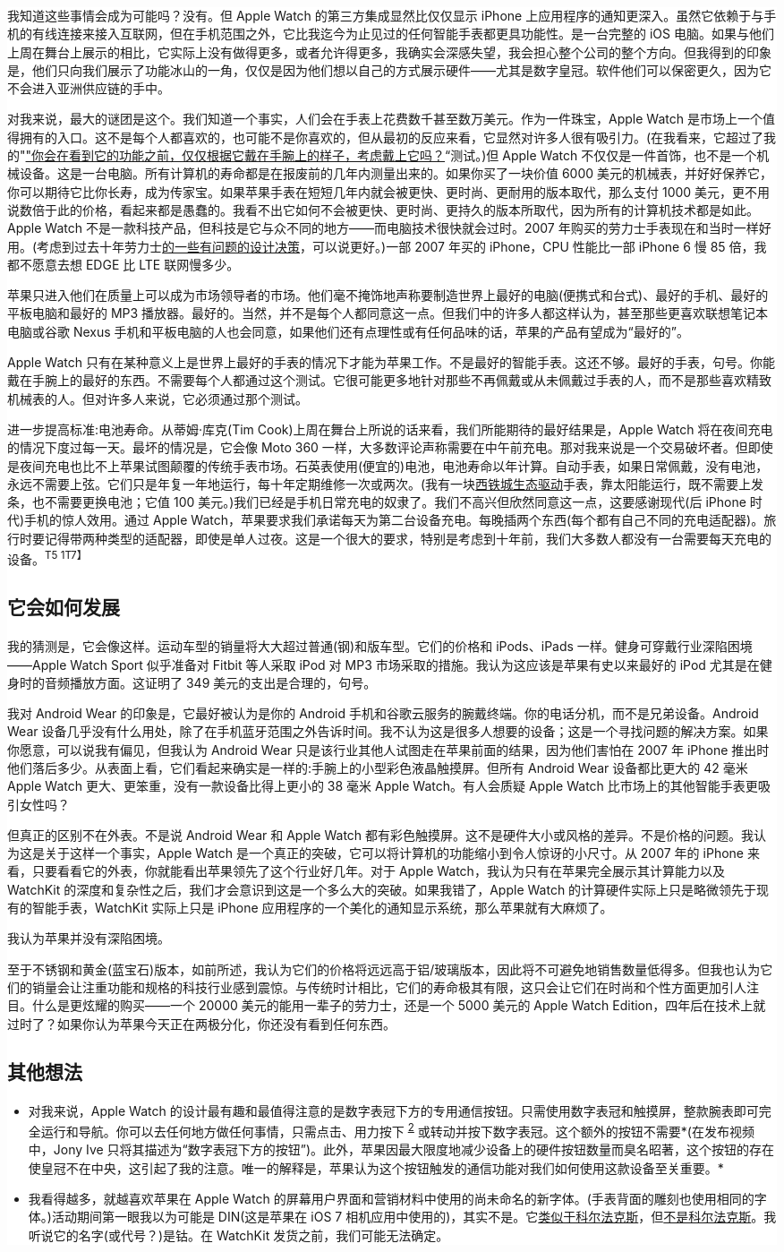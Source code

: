 我知道这些事情会成为可能吗？没有。但 Apple Watch 的第三方集成显然比仅仅显示 iPhone 上应用程序的通知更深入。虽然它依赖于与手机的有线连接来接入互联网，但在手机范围之外，它比我迄今为止见过的任何智能手表都更具功能性。是一台完整的 iOS 电脑。如果与他们上周在舞台上展示的相比，它实际上没有做得更多，或者允许得更多，我确实会深感失望，我会担心整个公司的整个方向。但我得到的印象是，他们只向我们展示了功能冰山的一角，仅仅是因为他们想以自己的方式展示硬件——尤其是数字皇冠。软件他们可以保密更久，因为它不会进入亚洲供应链的手中。

对我来说，最大的谜团是这个。我们知道一个事实，人们会在手表上花费数千甚至数万美元。作为一件珠宝，Apple Watch 是市场上一个值得拥有的入口。这不是每个人都喜欢的，也可能不是你喜欢的，但从最初的反应来看，它显然对许多人很有吸引力。(在我看来，它超过了我的"["你会在看到它的功能之前，仅仅根据它戴在手腕上的样子，考虑戴上它吗？](https://daringfireball.net/linked/2014/06/27/vinh-watches)“测试。)但 Apple Watch 不仅仅是一件首饰，也不是一个机械设备。这是一台电脑。所有计算机的寿命都是在报废前的几年内测量出来的。如果你买了一块价值 6000 美元的机械表，并好好保养它，你可以期待它比你长寿，成为传家宝。如果苹果手表在短短几年内就会被更快、更时尚、更耐用的版本取代，那么支付 1000 美元，更不用说数倍于此的价格，看起来都是愚蠢的。我看不出它如何不会被更快、更时尚、更持久的版本所取代，因为所有的计算机技术都是如此。Apple Watch 不是一款科技产品，但科技是它与众不同的地方——而电脑技术很快就会过时。2007 年购买的劳力士手表现在和当时一样好用。(考虑到过去十年劳力士[的一些有问题的设计决策](http://www.theprodigalguide.com/2008/06/01/a-plea-to-rolex-tone-down-the-bling/)，可以说更好。)一部 2007 年买的 iPhone，CPU 性能比一部 iPhone 6 慢 85 倍，我都不愿意去想 EDGE 比 LTE 联网慢多少。

苹果只进入他们在质量上可以成为市场领导者的市场。他们毫不掩饰地声称要制造世界上最好的电脑(便携式和台式)、最好的手机、最好的平板电脑和最好的 MP3 播放器。最好的。当然，并不是每个人都同意这一点。但我们中的许多人都这样认为，甚至那些更喜欢联想笔记本电脑或谷歌 Nexus 手机和平板电脑的人也会同意，如果他们还有点理性或有任何品味的话，苹果的产品有望成为“最好的”。

Apple Watch 只有在某种意义上是世界上最好的手表的情况下才能为苹果工作。不是最好的智能手表。这还不够。最好的手表，句号。你能戴在手腕上的最好的东西。不需要每个人都通过这个测试。它很可能更多地针对那些不再佩戴或从未佩戴过手表的人，而不是那些喜欢精致机械表的人。但对许多人来说，它必须通过那个测试。

进一步提高标准:电池寿命。从蒂姆·库克(Tim Cook)上周在舞台上所说的话来看，我们所能期待的最好结果是，Apple Watch 将在夜间充电的情况下度过每一天。最坏的情况是，它会像 Moto 360 一样，大多数评论声称需要在中午前充电。那对我来说是一个交易破坏者。但即使是夜间充电也比不上苹果试图颠覆的传统手表市场。石英表使用(便宜的)电池，电池寿命以年计算。自动手表，如果日常佩戴，没有电池，永远不需要上弦。它们只是年复一年地运行，每十年定期维修一次或两次。(我有一块[西铁城生态驱动](https://en.wikipedia.org/wiki/Eco-Drive)手表，靠太阳能运行，既不需要上发条，也不需要更换电池；它值 100 美元。)我们已经是手机日常充电的奴隶了。我们不高兴但欣然同意这一点，这要感谢现代(后 iPhone 时代)手机的惊人效用。通过 Apple Watch，苹果要求我们承诺每天为第二台设备充电。每晚插两个东西(每个都有自己不同的充电适配器)。旅行时要记得带两种类型的适配器，即使是单人过夜。这是一个很大的要求，特别是考虑到十年前，我们大多数人都没有一台需要每天充电的设备。<sup id="fnr1-2014-09-16">T5 1T7】</sup>

## 它会如何发展

我的猜测是，它会像这样。运动车型的销量将大大超过普通(钢)和版车型。它们的价格和 iPods、iPads 一样。健身可穿戴行业深陷困境——Apple Watch Sport 似乎准备对 Fitbit 等人采取 iPod 对 MP3 市场采取的措施。我认为这应该是苹果有史以来最好的 iPod 尤其是在健身时的音频播放方面。这证明了 349 美元的支出是合理的，句号。

我对 Android Wear 的印象是，它最好被认为是你的 Android 手机和谷歌云服务的腕戴终端。你的电话分机，而不是兄弟设备。Android Wear 设备几乎没有什么用处，除了在手机蓝牙范围之外告诉时间。我不认为这是很多人想要的设备；这是一个寻找问题的解决方案。如果你愿意，可以说我有偏见，但我认为 Android Wear 只是该行业其他人试图走在苹果前面的结果，因为他们害怕在 2007 年 iPhone 推出时他们落后多少。从表面上看，它们看起来确实是一样的:手腕上的小型彩色液晶触摸屏。但所有 Android Wear 设备都比更大的 42 毫米 Apple Watch 更大、更笨重，没有一款设备比得上更小的 38 毫米 Apple Watch。有人会质疑 Apple Watch 比市场上的其他智能手表更吸引女性吗？

但真正的区别不在外表。不是说 Android Wear 和 Apple Watch 都有彩色触摸屏。这不是硬件大小或风格的差异。不是价格的问题。我认为这是关于这样一个事实，Apple Watch 是一个真正的突破，它可以将计算机的功能缩小到令人惊讶的小尺寸。从 2007 年的 iPhone 来看，只要看看它的外表，你就能看出苹果领先了这个行业好几年。对于 Apple Watch，我认为只有在苹果完全展示其计算能力以及 WatchKit 的深度和复杂性之后，我们才会意识到这是一个多么大的突破。如果我错了，Apple Watch 的计算硬件实际上只是略微领先于现有的智能手表，WatchKit 实际上只是 iPhone 应用程序的一个美化的通知显示系统，那么苹果就有大麻烦了。

我认为苹果并没有深陷困境。

至于不锈钢和黄金(蓝宝石)版本，如前所述，我认为它们的价格将远远高于铝/玻璃版本，因此将不可避免地销售数量低得多。但我也认为它们的销量会让注重功能和规格的科技行业感到震惊。与传统时计相比，它们的寿命极其有限，这只会让它们在时尚和个性方面更加引人注目。什么是更炫耀的购买——一个 20000 美元的能用一辈子的劳力士，还是一个 5000 美元的 Apple Watch Edition，四年后在技术上就过时了？如果你认为苹果今天正在两极分化，你还没有看到任何东西。

## 其他想法

*   对我来说，Apple Watch 的设计最有趣和最值得注意的是数字表冠下方的专用通信按钮。只需使用数字表冠和触摸屏，整款腕表即可完全运行和导航。你可以去任何地方做任何事情，只需点击、用力按下 <sup id="fnr2-2014-09-16">[2](#fn2-2014-09-16)</sup> 或转动并按下数字表冠。这个额外的按钮不需要*(在发布视频中，Jony Ive 只将其描述为“数字表冠下方的按钮”)。此外，苹果因最大限度地减少设备上的硬件按钮数量而臭名昭著，这个按钮的存在使皇冠不在中央，这引起了我的注意。唯一的解释是，苹果认为这个按钮触发的通信功能对我们如何使用这款设备至关重要。*

*   我看得越多，就越喜欢苹果在 Apple Watch 的屏幕用户界面和营销材料中使用的尚未命名的新字体。(手表背面的雕刻也使用相同的字体。)活动期间第一眼我以为可能是 DIN(这是苹果在 iOS 7 相机应用中使用的)，其实不是。它[类似于科尔法克斯](https://twitter.com/cabel/status/509420866791161856)，但[不是科尔法克斯](https://twitter.com/processtype/status/509410673361551360)。我听说它的名字(或代号？)是钴。在 WatchKit 发货之前，我们可能无法确定。
